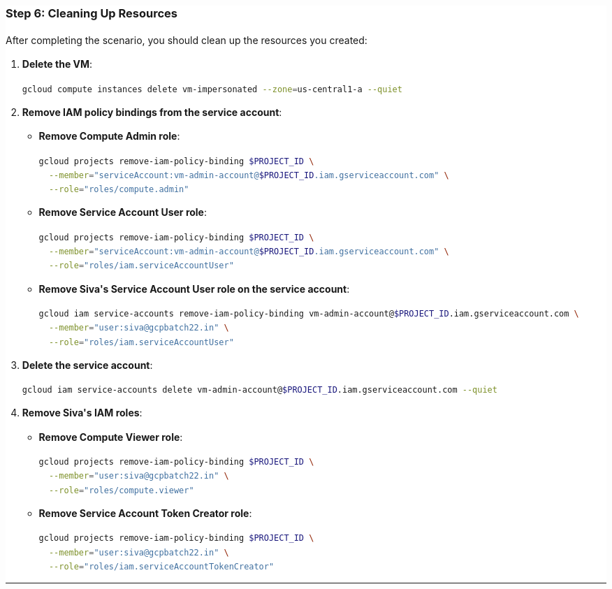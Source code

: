 
### **Step 6: Cleaning Up Resources**

After completing the scenario, you should clean up the resources you created:

1. **Delete the VM**:
   ```bash
   gcloud compute instances delete vm-impersonated --zone=us-central1-a --quiet
   ```

2. **Remove IAM policy bindings from the service account**:
   - **Remove Compute Admin role**:
     ```bash
     gcloud projects remove-iam-policy-binding $PROJECT_ID \
       --member="serviceAccount:vm-admin-account@$PROJECT_ID.iam.gserviceaccount.com" \
       --role="roles/compute.admin"
     ```

   - **Remove Service Account User role**:
     ```bash
     gcloud projects remove-iam-policy-binding $PROJECT_ID \
       --member="serviceAccount:vm-admin-account@$PROJECT_ID.iam.gserviceaccount.com" \
       --role="roles/iam.serviceAccountUser"
     ```

   - **Remove Siva's Service Account User role on the service account**:
     ```bash
     gcloud iam service-accounts remove-iam-policy-binding vm-admin-account@$PROJECT_ID.iam.gserviceaccount.com \
       --member="user:siva@gcpbatch22.in" \
       --role="roles/iam.serviceAccountUser"
     ```

3. **Delete the service account**:
   ```bash
   gcloud iam service-accounts delete vm-admin-account@$PROJECT_ID.iam.gserviceaccount.com --quiet
   ```

4. **Remove Siva's IAM roles**:

   - **Remove Compute Viewer role**:
     ```bash
     gcloud projects remove-iam-policy-binding $PROJECT_ID \
       --member="user:siva@gcpbatch22.in" \
       --role="roles/compute.viewer"
     ```

   - **Remove Service Account Token Creator role**:
     ```bash
     gcloud projects remove-iam-policy-binding $PROJECT_ID \
       --member="user:siva@gcpbatch22.in" \
       --role="roles/iam.serviceAccountTokenCreator"
     ```

---
